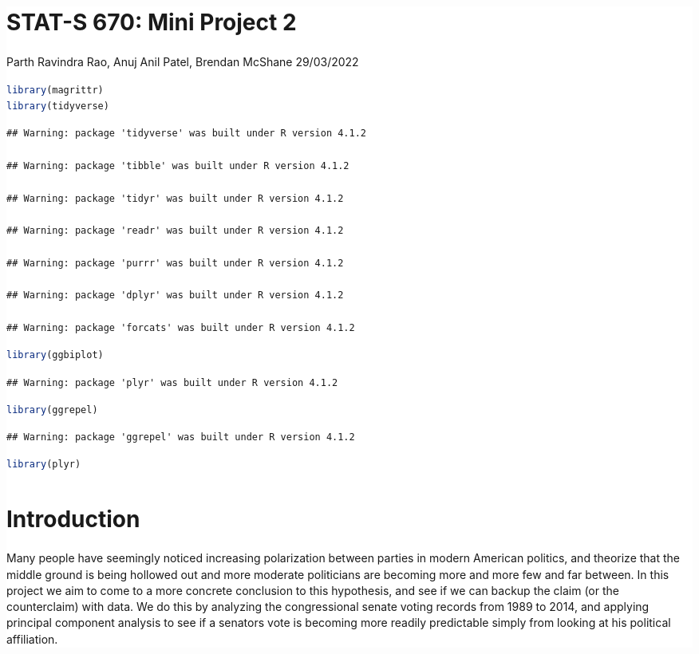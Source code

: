 STAT-S 670: Mini Project 2
================
Parth Ravindra Rao, Anuj Anil Patel, Brendan McShane
29/03/2022

``` r
library(magrittr)
library(tidyverse)
```

    ## Warning: package 'tidyverse' was built under R version 4.1.2

    ## Warning: package 'tibble' was built under R version 4.1.2

    ## Warning: package 'tidyr' was built under R version 4.1.2

    ## Warning: package 'readr' was built under R version 4.1.2

    ## Warning: package 'purrr' was built under R version 4.1.2

    ## Warning: package 'dplyr' was built under R version 4.1.2

    ## Warning: package 'forcats' was built under R version 4.1.2

``` r
library(ggbiplot)
```

    ## Warning: package 'plyr' was built under R version 4.1.2

``` r
library(ggrepel)
```

    ## Warning: package 'ggrepel' was built under R version 4.1.2

``` r
library(plyr)
```

# Introduction

Many people have seemingly noticed increasing polarization between
parties in modern American politics, and theorize that the middle ground
is being hollowed out and more moderate politicians are becoming more
and more few and far between. In this project we aim to come to a more
concrete conclusion to this hypothesis, and see if we can backup the
claim (or the counterclaim) with data. We do this by analyzing the
congressional senate voting records from 1989 to 2014, and applying
principal component analysis to see if a senators vote is becoming more
readily predictable simply from looking at his political affiliation.
